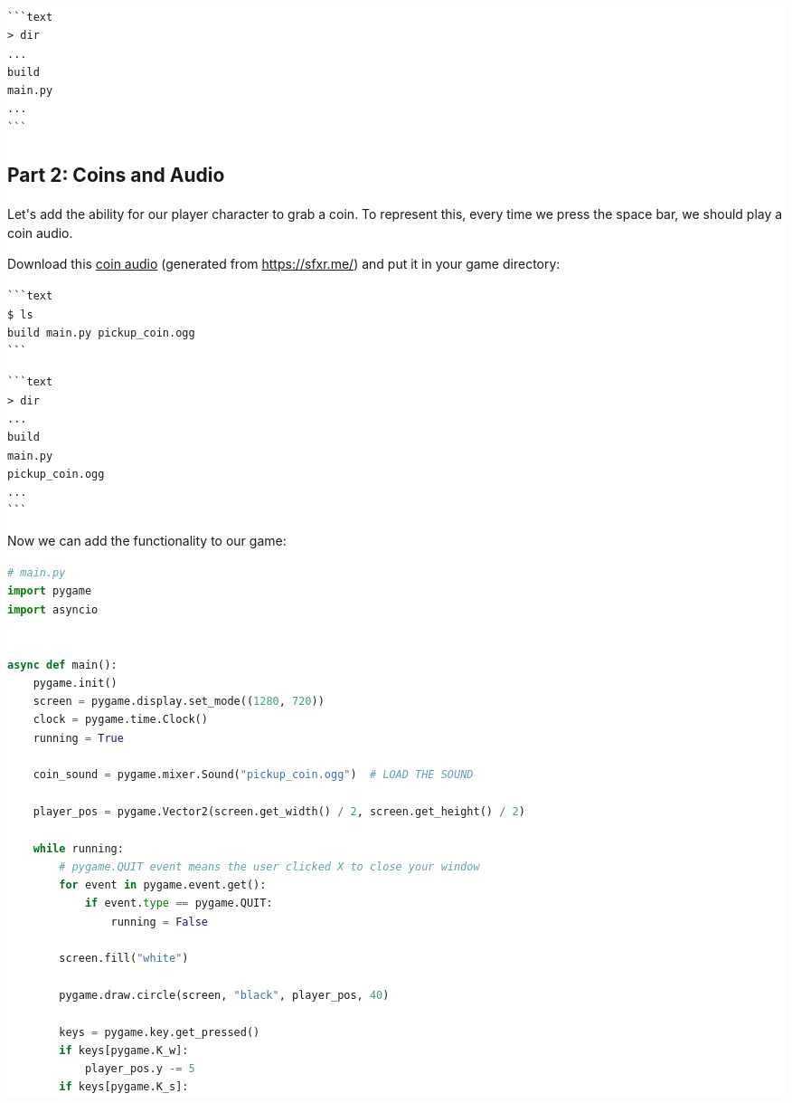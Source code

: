 ````{tab} Windows
```text
> dir
...
build
main.py
...
```
````

## Part 2: Coins and Audio

Let's add the ability for our player character to grab a coin. To represent
this, every time we press the space bar, we should play a coin audio.

Download this [coin audio](pickup_coin.ogg) (generated from https://sfxr.me/)
and put it in your game directory:

````{tab} Unix/Mac
```text
$ ls
build main.py pickup_coin.ogg
```
````

````{tab} Windows
```text
> dir
...
build
main.py
pickup_coin.ogg
...
```
````

Now we can add the functionality to our game:

```py
# main.py
import pygame
import asyncio


async def main():
    pygame.init()
    screen = pygame.display.set_mode((1280, 720))
    clock = pygame.time.Clock()
    running = True

    coin_sound = pygame.mixer.Sound("pickup_coin.ogg")  # LOAD THE SOUND

    player_pos = pygame.Vector2(screen.get_width() / 2, screen.get_height() / 2)

    while running:
        # pygame.QUIT event means the user clicked X to close your window
        for event in pygame.event.get():
            if event.type == pygame.QUIT:
                running = False

        screen.fill("white")

        pygame.draw.circle(screen, "black", player_pos, 40)

        keys = pygame.key.get_pressed()
        if keys[pygame.K_w]:
            player_pos.y -= 5
        if keys[pygame.K_s]:
```